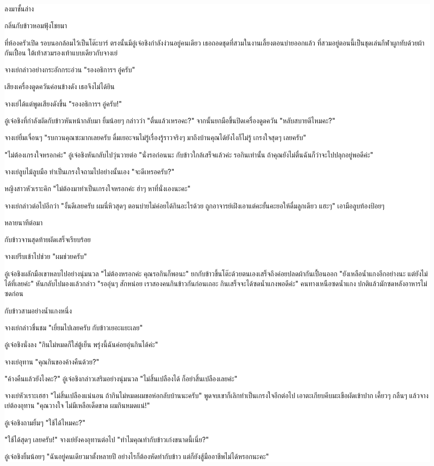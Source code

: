 ลงมาชั้นล่าง

กลิ่นกับข้าวหอมฟุ้งโชยมา

ที่ห้องครัวเปิด รอบนอกล้อมไว้เป็นโต๊ะบาร์ ตรงนั้นมีอู๋เจ๋อชิงกำลังง่วนอยู่คนเดียว เธอถอดชุดที่สวมในงานเลี้ยงตอนบ่ายออกแล้ว ที่สวมอยู่ตอนนี้เป็นชุดเล่นกีฬาผูกทับด้วยผ้ากันเปื้อน ใต้เท้าสวมรองเท้าแบบเดียวกับจางเย่

จางเย่กล่าวอย่างกระอักกระอ่วน "รองอธิการฯ อู๋ครับ"

เสียงเครื่องดูดควันค่อนข้างดัง เธอจึงไม่ได้ยิน

จางเย่ได้แต่พูดเสียงดังขึ้น "รองอธิการฯ อู๋ครับ!"

อู๋เจ๋อชิงที่กำลังผัดกับข้าวหันหน้ากลับมา ยิ้มน้อยๆ กล่าวว่า "ตื่นแล้วเหรอคะ?" จากนั้นยกมือขึ้นปิดเครื่องดูดควัน "หลับสบายดีไหมคะ?"

จางเย่ยิ้มเจื่อนๆ "รบกวนคุณซะมากเลยครับ ดื่มเยอะจนไม่รู้เรื่องรู้ราวจริงๆ มาถึงบ้านคุณได้ยังไงก็ไม่รู้ เกรงใจสุดๆ เลยครับ"

"ไม่ต้องเกรงใจหรอกค่ะ" อู๋เจ๋อชิงหันกลับไปวุ่นวายต่อ "นั่งรอก่อนนะ กับข้าวใกล้เสร็จแล้วค่ะ รอกินเท่านั้น ถ้าคุณยังไม่ตื่นฉันก็ว่าจะไปปลุกอยู่พอดีค่ะ"

จางเย่ลูบไม้ลูบมือ ทำเป็นเกรงใจถามไปอย่างนั้นเอง "จะดีเหรอครับ?"

หญิงสาวหัวเราะคิก "ไม่ต้องมาทำเป็นเกรงใจหรอกค่ะ ฮ่าๆ หาที่นั่งเองนะคะ"

จางเย่กล่าวต่อไปอีกว่า "งั้นดีเลยครับ ผมนี่หิวสุดๆ ตอนบ่ายไม่ค่อยได้กินอะไรด้วย ถูกอาจารย์เฝิงเอาแต่คะยั้นคะยอให้ดื่มลูกเดียว แฮะๆ" เอามือลูบท้องป้อยๆ

หลายนาทีต่อมา

กับข้าวจานสุดท้ายผัดเสร็จเรียบร้อย

จางเย่รีบเข้าไปช่วย "ผมช่วยครับ"

อู๋เจ๋อชิงผลักมือเขาหลบไปอย่างนุ่มนวล "ไม่ต้องหรอกค่ะ คุณรอกินก็พอนะ" ยกกับข้าวขึ้นโต๊ะด้วยตนเองเสร็จถึงค่อยปลดผ้ากันเปื้อนออก "ยังเหลือน้ำแกงอีกอย่างนะ แต่ยังไม่ได้ที่เลยค่ะ" หันกลับไปมองแล้วกล่าว "รออุ่นๆ สักหน่อย เราสองคนกินข้าวกันก่อนเถอะ กินเสร็จจะได้ซดน้ำแกงพอดีค่ะ" คนทางเหนือซดน้ำแกง ปกติแล้วมักซดหลังอาหารไม่ซดก่อน

กับข้าวสามอย่างน้ำแกงหนึ่ง

จางเย่กล่าวชื่นชม "เยี่ยมไปเลยครับ กับข้าวเยอะแยะเลย"

อู๋เจ๋อชิงนั่งลง "กินไม่หมดก็ใส่ตู้เย็น พรุ่งนี้ฉันค่อยอุ่นกินได้ค่ะ"

จางเย่อุทาน "คุณกินของค้างคืนด้วย?"

"ค้างคืนแล้วยังไงคะ?" อู๋เจ๋อชิงกล่าวเสริมอย่างนุ่มนวล "ไม่สิ้นเปลืองได้ ก็อย่าสิ้นเปลืองเลยค่ะ"

จางเย่หัวเราะเฮฮา "ไม่สิ้นเปลืองแน่นอน ถ้ากินไม่หมดผมขอห่อกลับบ้านนะครับ" พูดจบเขาก็เลิกทำเป็นเกรงใจอีกต่อไป เอาตะเกียบคีบมะเขือผัดเข้าปาก เคี้ยวๆ กลืนๆ แล้วจางเย่ต้องอุทาน "คุณวางใจ ไม่มีเหลือเด็ดขาด ผมกินหมดแน่!"

อู๋เจ๋อชิงถามยิ้มๆ "ใช้ได้ไหมคะ?"

"ใช้ได้สุดๆ เลยครับ!" จางเย่ยังคงอุทานต่อไป "ทำไมคุณทำกับข้าวเก่งขนาดนี้เนี่ย?"

อู๋เจ๋อชิงยิ้มน้อยๆ "ฉันอยู่คนเดียวมาตั้งหลายปี อย่างไรก็ต้องหัดทำกับข้าว แต่ก็ยังสู้มืออาชีพไม่ได้หรอกนะคะ"
